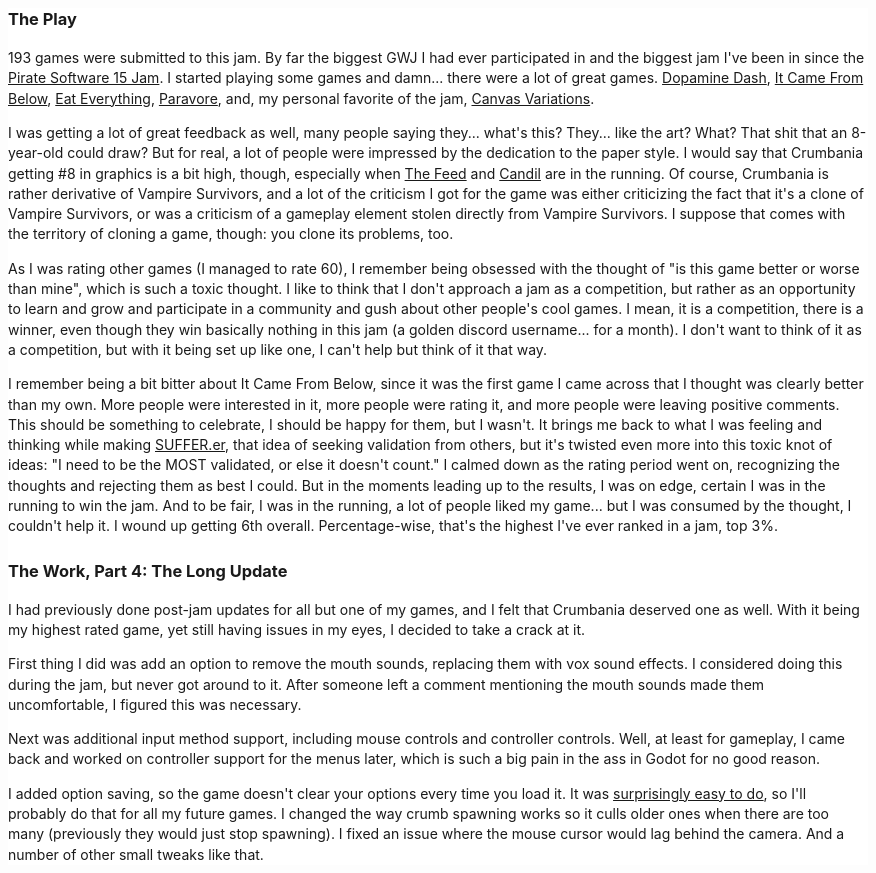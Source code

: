 ### The Play
193 games were submitted to this jam. By far the biggest GWJ I had ever participated in and the biggest jam I've been in since the [Pirate Software 15 Jam](https://advance2112.github.io/blog/games/2024/07/31/Moon-Viewing.html). I started playing some games and damn... there were a lot of great games. [Dopamine Dash](https://ace-of-4s.itch.io/dopamine-dash), [It Came From Below](https://sixthgear.itch.io/below), [Eat Everything](https://chickwich.itch.io/eat-it), [Paravore](https://exonaut.itch.io/paravore), and, my personal favorite of the jam, [Canvas Variations](https://dominicwillismusic.itch.io/canvas-variations). 

I was getting a lot of great feedback as well, many people saying they... what's this? They... like the art? What? That shit that an 8-year-old could draw? But for real, a lot of people were impressed by the dedication to the paper style. I would say that Crumbania getting #8 in graphics is a bit high, though, especially when [The Feed](https://systemeffect.itch.io/the-feed) and [Candil](https://chusgames.itch.io/candil) are in the running. Of course, Crumbania is rather derivative of Vampire Survivors, and a lot of the criticism I got for the game was either criticizing the fact that it's a clone of Vampire Survivors, or was a criticism of a gameplay element stolen directly from Vampire Survivors. I suppose that comes with the territory of cloning a game, though: you clone its problems, too.

As I was rating other games (I managed to rate 60), I remember being obsessed with the thought of "is this game better or worse than mine", which is such a toxic thought. I like to think that I don't approach a jam as a competition, but rather as an opportunity to learn and grow and participate in a community and gush about other people's cool games. I mean, it is a competition, there is a winner, even though they win basically nothing in this jam (a golden discord username... for a month). I don't want to think of it as a competition, but with it being set up like one, I can't help but think of it that way. 

I remember being a bit bitter about It Came From Below, since it was the first game I came across that I thought was clearly better than my own. More people were interested in it, more people were rating it, and more people were leaving positive comments. This should be something to celebrate, I should be happy for them, but I wasn't. It brings me back to what I was feeling and thinking while making [SUFFER.er](https://advance2112.github.io/blog/games/2024/10/20/SUFFER-er.html), that idea of seeking validation from others, but it's twisted even more into this toxic knot of ideas: "I need to be the MOST validated, or else it doesn't count." I calmed down as the rating period went on, recognizing the thoughts and rejecting them as best I could. But in the moments leading up to the results, I was on edge, certain I was in the running to win the jam. And to be fair, I was in the running, a lot of people liked my game... but I was consumed by the thought, I couldn't help it. I wound up getting 6th overall. Percentage-wise, that's the highest I've ever ranked in a jam, top 3%.

### The Work, Part 4: The Long Update
I had previously done post-jam updates for all but one of my games, and I felt that Crumbania deserved one as well. With it being my highest rated game, yet still having issues in my eyes, I decided to take a crack at it.

First thing I did was add an option to remove the mouth sounds, replacing them with vox sound effects. I considered doing this during the jam, but never got around to it. After someone left a comment mentioning the mouth sounds made them uncomfortable, I figured this was necessary.

Next was additional input method support, including mouse controls and controller controls. Well, at least for gameplay, I came back and worked on controller support for the menus later, which is such a big pain in the ass in Godot for no good reason.

I added option saving, so the game doesn't clear your options every time you load it. It was [surprisingly easy to do](https://docs.godotengine.org/en/stable/classes/class_configfile.html), so I'll probably do that for all my future games. I changed the way crumb spawning works so it culls older ones when there are too many (previously they would just stop spawning). I fixed an issue where the mouse cursor would lag behind the camera. And a number of other small tweaks like that.
